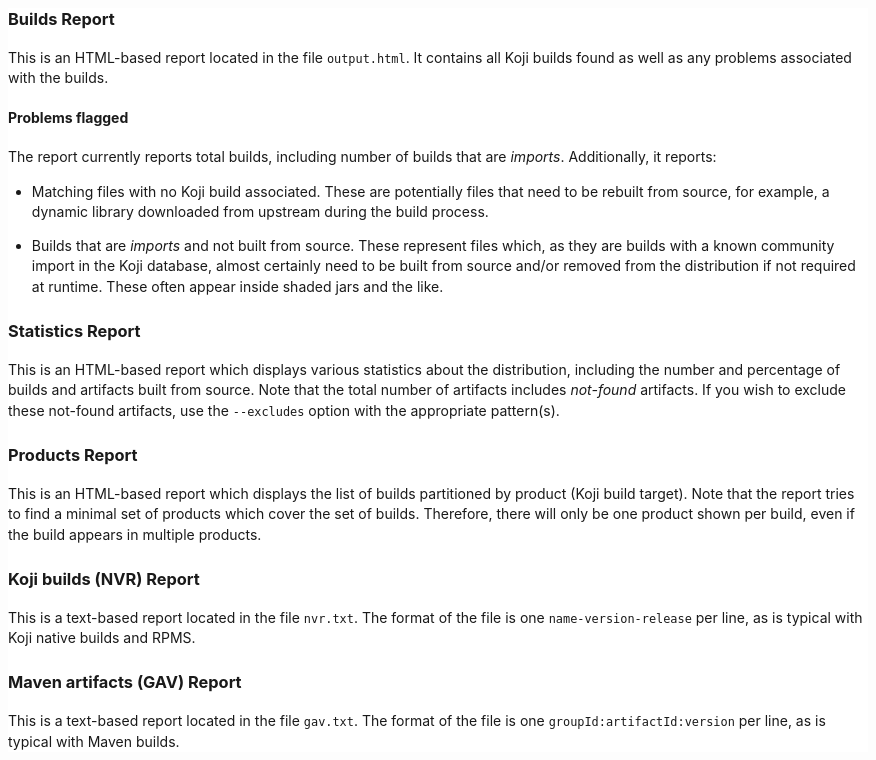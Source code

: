 ### Builds Report

This is an HTML-based report located in the file `output.html`. It
contains all Koji builds found as well as any problems associated with
the builds.

#### Problems flagged

The report currently reports total builds, including number of builds
that are *imports*. Additionally, it reports:

* Matching files with no Koji build associated. These are potentially
  files that need to be rebuilt from source, for example, a dynamic
  library downloaded from upstream during the build process.

* Builds that are *imports* and not built from source. These represent
  files which, as they are builds with a known community import in the
  Koji database, almost certainly need to be built from source and/or
  removed from the distribution if not required at runtime. These often
  appear inside shaded jars and the like.

### Statistics Report

This is an HTML-based report which displays various statistics about the
distribution, including the number and percentage of builds and
artifacts built from source. Note that the total number of artifacts
includes *not-found* artifacts. If you wish to exclude these not-found
artifacts, use the `--excludes` option with the appropriate pattern(s).

### Products Report

This is an HTML-based report which displays the list of builds
partitioned by product (Koji build target). Note that the report tries
to find a minimal set of products which cover the set of builds.
Therefore, there will only be one product shown per build, even if the
build appears in multiple products.

### Koji builds (NVR) Report

This is a text-based report located in the file `nvr.txt`. The format of
the file is one `name-version-release` per line, as is typical with Koji
native builds and RPMS.

### Maven artifacts (GAV) Report

This is a text-based report located in the file `gav.txt`. The format of
the file is one `groupId:artifactId:version` per line, as is typical
with Maven builds.
